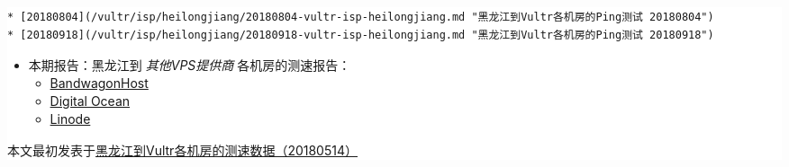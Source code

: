     * [20180804](/vultr/isp/heilongjiang/20180804-vultr-isp-heilongjiang.md "黑龙江到Vultr各机房的Ping测试 20180804")
    * [20180918](/vultr/isp/heilongjiang/20180918-vultr-isp-heilongjiang.md "黑龙江到Vultr各机房的Ping测试 20180918")
  * 本期报告：黑龙江到 _其他VPS提供商_ 各机房的测速报告： 
    * [BandwagonHost](/bandwagon/isp/heilongjiang/20180514-bandwagon-isp-heilongjiang.md "黑龙江到BandwagonHost各机房的Ping测试 20180514")
    * [Digital Ocean](/digitalocean/isp/heilongjiang/20180514-digitalocean-isp-heilongjiang.md "黑龙江到Digital Ocean各机房的Ping测试 20180514")
    * [Linode](/linode/isp/heilongjiang/20180514-linode-isp-heilongjiang.md "黑龙江到Linode各机房的Ping测试 20180514")



本文最初发表于[黑龙江到Vultr各机房的测速数据（20180514）](https://vps123.top/pingtest/20180514-vultr-isp-heilongjiang.html)
